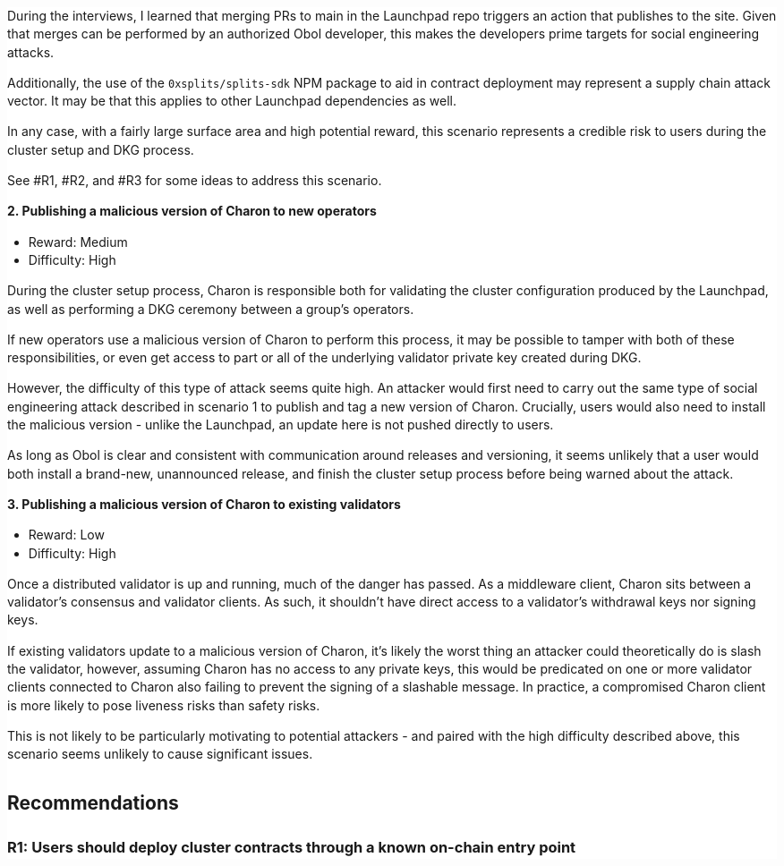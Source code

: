 During the interviews, I learned that merging PRs to main in the Launchpad repo triggers an action that publishes to the site. Given that merges can be performed by an authorized Obol developer, this makes the developers prime targets for social engineering attacks.

Additionally, the use of the `0xsplits/splits-sdk` NPM package to aid in contract deployment may represent a supply chain attack vector. It may be that this applies to other Launchpad dependencies as well.

In any case, with a fairly large surface area and high potential reward, this scenario represents a credible risk to users during the cluster setup and DKG process.

See #R1, #R2, and #R3 for some ideas to address this scenario.

**2. Publishing a malicious version of Charon to new operators**

* Reward: Medium
* Difficulty: High

During the cluster setup process, Charon is responsible both for validating the cluster configuration produced by the Launchpad, as well as performing a DKG ceremony between a group’s operators.

If new operators use a malicious version of Charon to perform this process, it may be possible to tamper with both of these responsibilities, or even get access to part or all of the underlying validator private key created during DKG.

However, the difficulty of this type of attack seems quite high. An attacker would first need to carry out the same type of social engineering attack described in scenario 1 to publish and tag a new version of Charon. Crucially, users would also need to install the malicious version - unlike the Launchpad, an update here is not pushed directly to users.

As long as Obol is clear and consistent with communication around releases and versioning, it seems unlikely that a user would both install a brand-new, unannounced release, and finish the cluster setup process before being warned about the attack.

**3. Publishing a malicious version of Charon to existing validators**

* Reward: Low
* Difficulty: High

Once a distributed validator is up and running, much of the danger has passed. As a middleware client, Charon sits between a validator’s consensus and validator clients. As such, it shouldn’t have direct access to a validator’s withdrawal keys nor signing keys.

If existing validators update to a malicious version of Charon, it’s likely the worst thing an attacker could theoretically do is slash the validator, however, assuming Charon has no access to any private keys, this would be predicated on one or more validator clients connected to Charon also failing to prevent the signing of a slashable message. In practice, a compromised Charon client is more likely to pose liveness risks than safety risks.

This is not likely to be particularly motivating to potential attackers - and paired with the high difficulty described above, this scenario seems unlikely to cause significant issues.

## Recommendations

### R1: Users should deploy cluster contracts through a known on-chain entry point
